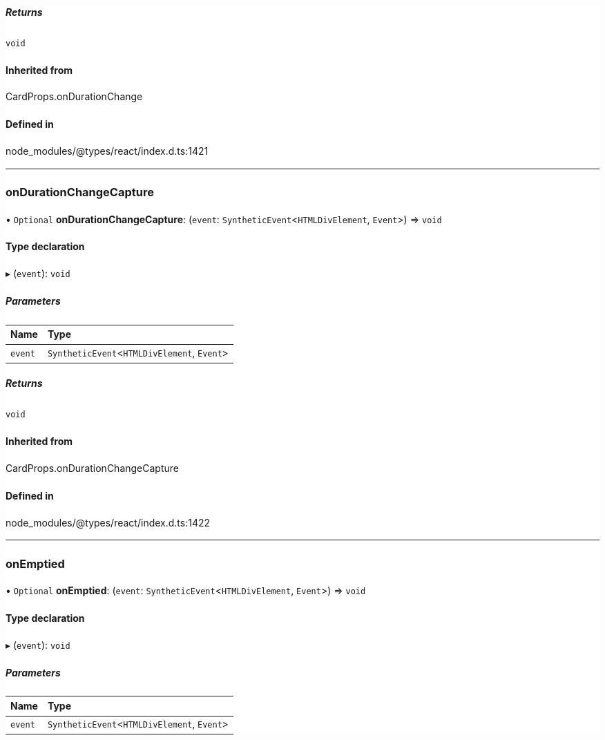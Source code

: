##### Returns

`void`

#### Inherited from

CardProps.onDurationChange

#### Defined in

node_modules/@types/react/index.d.ts:1421

___

### onDurationChangeCapture

• `Optional` **onDurationChangeCapture**: (`event`: `SyntheticEvent`<`HTMLDivElement`, `Event`\>) => `void`

#### Type declaration

▸ (`event`): `void`

##### Parameters

| Name | Type |
| :------ | :------ |
| `event` | `SyntheticEvent`<`HTMLDivElement`, `Event`\> |

##### Returns

`void`

#### Inherited from

CardProps.onDurationChangeCapture

#### Defined in

node_modules/@types/react/index.d.ts:1422

___

### onEmptied

• `Optional` **onEmptied**: (`event`: `SyntheticEvent`<`HTMLDivElement`, `Event`\>) => `void`

#### Type declaration

▸ (`event`): `void`

##### Parameters

| Name | Type |
| :------ | :------ |
| `event` | `SyntheticEvent`<`HTMLDivElement`, `Event`\> |
